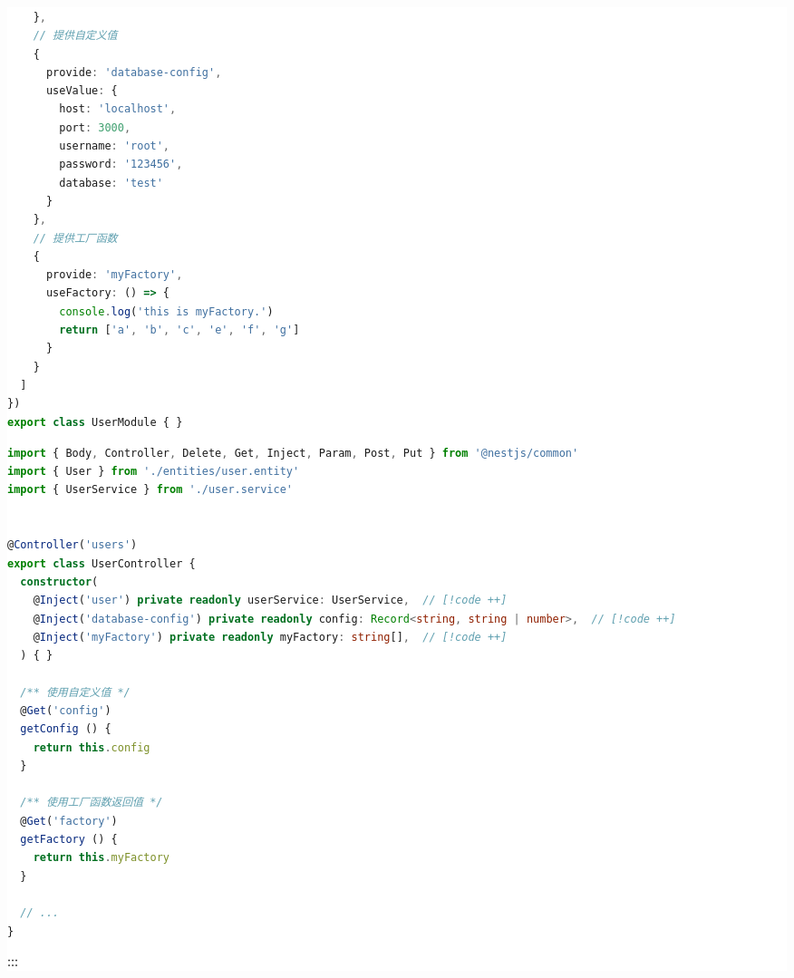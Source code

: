 ```ts [user.module.ts]
    },
    // 提供自定义值
    {
      provide: 'database-config',
      useValue: {
        host: 'localhost',
        port: 3000,
        username: 'root',
        password: '123456',
        database: 'test'
      }
    },
    // 提供工厂函数
    {
      provide: 'myFactory',
      useFactory: () => {
        console.log('this is myFactory.')
        return ['a', 'b', 'c', 'e', 'f', 'g']
      }
    }
  ]
})
export class UserModule { }
```

```ts [user.controller.ts]
import { Body, Controller, Delete, Get, Inject, Param, Post, Put } from '@nestjs/common'
import { User } from './entities/user.entity'
import { UserService } from './user.service'


@Controller('users')
export class UserController {
  constructor(
    @Inject('user') private readonly userService: UserService,  // [!code ++]
    @Inject('database-config') private readonly config: Record<string, string | number>,  // [!code ++]
    @Inject('myFactory') private readonly myFactory: string[],  // [!code ++]
  ) { }

  /** 使用自定义值 */
  @Get('config')
  getConfig () {
    return this.config
  }

  /** 使用工厂函数返回值 */
  @Get('factory')
  getFactory () {
    return this.myFactory
  }

  // ...
}
```
:::
